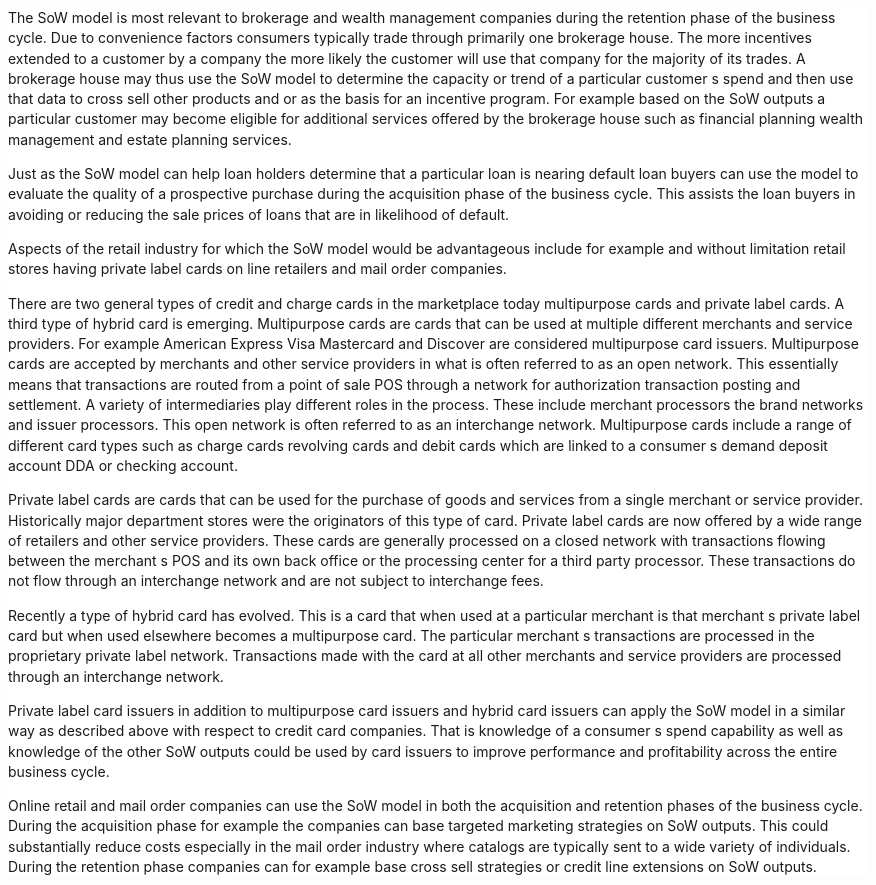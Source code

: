 The SoW model is most relevant to brokerage and wealth management companies during the retention phase of the business cycle. Due to convenience factors consumers typically trade through primarily one brokerage house. The more incentives extended to a customer by a company the more likely the customer will use that company for the majority of its trades. A brokerage house may thus use the SoW model to determine the capacity or trend of a particular customer s spend and then use that data to cross sell other products and or as the basis for an incentive program. For example based on the SoW outputs a particular customer may become eligible for additional services offered by the brokerage house such as financial planning wealth management and estate planning services.

Just as the SoW model can help loan holders determine that a particular loan is nearing default loan buyers can use the model to evaluate the quality of a prospective purchase during the acquisition phase of the business cycle. This assists the loan buyers in avoiding or reducing the sale prices of loans that are in likelihood of default.

Aspects of the retail industry for which the SoW model would be advantageous include for example and without limitation retail stores having private label cards on line retailers and mail order companies.

There are two general types of credit and charge cards in the marketplace today multipurpose cards and private label cards. A third type of hybrid card is emerging. Multipurpose cards are cards that can be used at multiple different merchants and service providers. For example American Express Visa Mastercard and Discover are considered multipurpose card issuers. Multipurpose cards are accepted by merchants and other service providers in what is often referred to as an open network. This essentially means that transactions are routed from a point of sale POS through a network for authorization transaction posting and settlement. A variety of intermediaries play different roles in the process. These include merchant processors the brand networks and issuer processors. This open network is often referred to as an interchange network. Multipurpose cards include a range of different card types such as charge cards revolving cards and debit cards which are linked to a consumer s demand deposit account DDA or checking account.

Private label cards are cards that can be used for the purchase of goods and services from a single merchant or service provider. Historically major department stores were the originators of this type of card. Private label cards are now offered by a wide range of retailers and other service providers. These cards are generally processed on a closed network with transactions flowing between the merchant s POS and its own back office or the processing center for a third party processor. These transactions do not flow through an interchange network and are not subject to interchange fees.

Recently a type of hybrid card has evolved. This is a card that when used at a particular merchant is that merchant s private label card but when used elsewhere becomes a multipurpose card. The particular merchant s transactions are processed in the proprietary private label network. Transactions made with the card at all other merchants and service providers are processed through an interchange network.

Private label card issuers in addition to multipurpose card issuers and hybrid card issuers can apply the SoW model in a similar way as described above with respect to credit card companies. That is knowledge of a consumer s spend capability as well as knowledge of the other SoW outputs could be used by card issuers to improve performance and profitability across the entire business cycle.

Online retail and mail order companies can use the SoW model in both the acquisition and retention phases of the business cycle. During the acquisition phase for example the companies can base targeted marketing strategies on SoW outputs. This could substantially reduce costs especially in the mail order industry where catalogs are typically sent to a wide variety of individuals. During the retention phase companies can for example base cross sell strategies or credit line extensions on SoW outputs.
